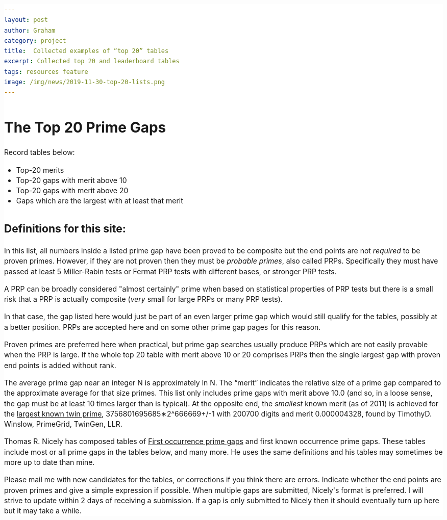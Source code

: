 ```yaml
---
layout: post
author: Graham
category: project
title:  Collected examples of “top 20” tables
excerpt: Collected top 20 and leaderboard tables
tags: resources feature
image: /img/news/2019-11-30-top-20-lists.png
---
```


# The Top 20 Prime Gaps

Record tables below:
- Top-20 merits
- Top-20 gaps with merit above 10
- Top-20 gaps with merit above 20
- Gaps which are the largest with at least that merit

## Definitions for this site:

In this list, all numbers inside a listed prime gap have been proved to be composite but the end points are not *required* to be proven primes. However, if they are not proven then they must be *probable primes*, also called PRPs. Specifically they must have passed at least 5 Miller-Rabin tests or Fermat PRP tests with different bases, or stronger PRP tests.

A PRP can be broadly considered "almost certainly" prime when based on statistical properties of PRP tests but there is a small risk that a PRP is actually composite (*very* small for large PRPs or many PRP tests).

In that case, the gap listed here would just be part of an even larger prime gap which would still qualify for the tables, possibly at a better position. PRPs are accepted here and on some other prime gap pages for this reason.

Proven primes are preferred here when practical, but prime gap searches usually produce PRPs which are not easily provable when the PRP is large. If the whole top 20 table with merit above 10 or 20 comprises PRPs then the single largest gap with proven end points is added without rank.

The average prime gap near an integer N is approximately ln N. The “merit” indicates the relative size of a prime gap compared to the approximate average for that size primes. This list only includes prime gaps with merit above 10.0 (and so, in a  loose sense, the gap must be at least 10 times larger than is typical). At the opposite end, the *smallest* known merit (as of 2011) is achieved for the [largest known twin prime](http://primes.utm.edu/top20/page.php?id=1), 3756801695685&lowast;2^666669+/-1 with 200700 digits and merit 0.000004328, found by TimothyD. Winslow, PrimeGrid, TwinGen, LLR.

Thomas R. Nicely has composed tables of [First occurrence prime gaps](http://www.trnicely.net/gaps/gaplist.html) and first known occurrence prime gaps. These tables include most or all prime gaps in the tables below, and many more. He uses the same definitions and his tables may sometimes be more up to date than mine.

Please mail me with new candidates for the tables, or corrections if you think there are errors. Indicate whether the end points are proven primes and give a simple expression if possible. When multiple gaps are submitted, Nicely's format is preferred. I will strive to update within 2 days of receiving a submission. If a gap is only submitted to Nicely then it should eventually turn up here but it may
take a while.
